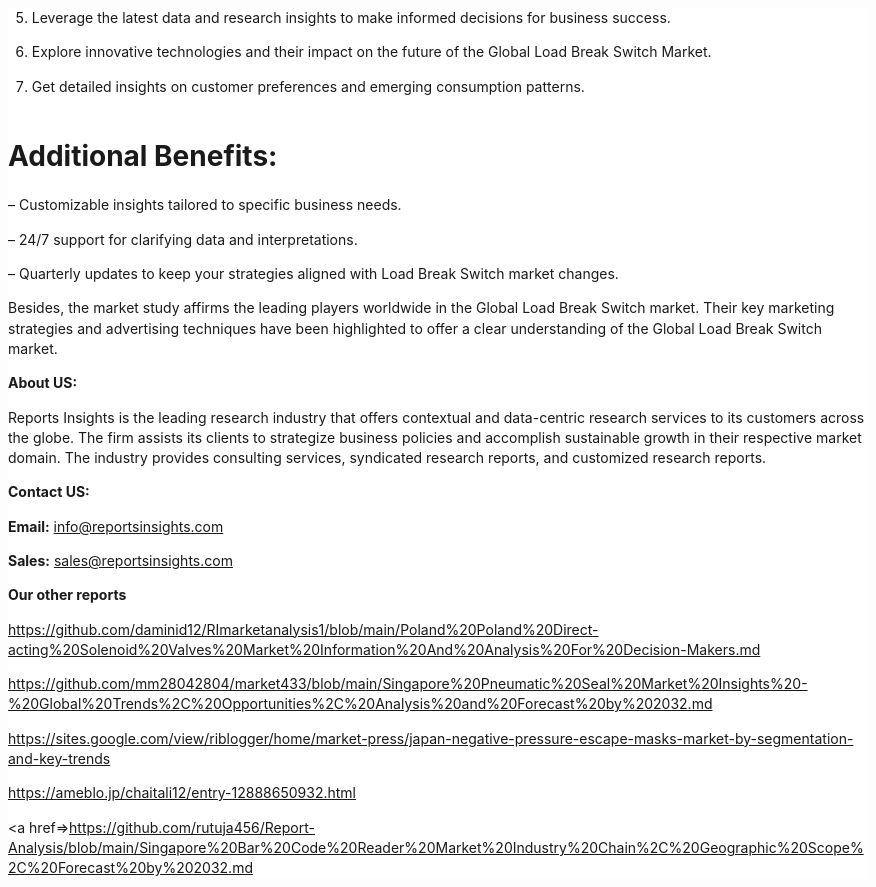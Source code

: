 5. Leverage the latest data and research insights to make informed decisions for business success.

6. Explore innovative technologies and their impact on the future of the Global Load Break Switch Market.

7. Get detailed insights on customer preferences and emerging consumption patterns.

# <strong>Additional Benefits:</strong>

– Customizable insights tailored to specific business needs.

– 24/7 support for clarifying data and interpretations.

– Quarterly updates to keep your strategies aligned with Load Break Switch market changes.

Besides, the market study affirms the leading players worldwide in the Global Load Break Switch market. Their key marketing strategies and advertising techniques have been highlighted to offer a clear understanding of the Global Load Break Switch market.

<strong><strong>About US</strong>:</strong>

Reports Insights is the leading research industry that offers contextual and data-centric research services to its customers across the globe. The firm assists its clients to strategize business policies and accomplish sustainable growth in their respective market domain. The industry provides consulting services, syndicated research reports, and customized research reports.

<strong>Contact US:</strong>

<p class=><b>Email:</b> <a href=mailto:info@reportsinsights.com>info@reportsinsights.com</a></p>
<p class=><b>Sales:</b> <a href=mailto:sales@reportsinsights.com>sales@reportsinsights.com</a></p>

<strong>Our other reports</strong>

<a href=https://github.com/daminid12/RImarketanalysis1/blob/main/Poland%20Poland%20Direct-acting%20Solenoid%20Valves%20Market%20Information%20And%20Analysis%20For%20Decision-Makers.md>https://github.com/daminid12/RImarketanalysis1/blob/main/Poland%20Poland%20Direct-acting%20Solenoid%20Valves%20Market%20Information%20And%20Analysis%20For%20Decision-Makers.md</a>

<a href=https://github.com/mm28042804/market433/blob/main/Singapore%20Pneumatic%20Seal%20Market%20Insights%20-%20Global%20Trends%2C%20Opportunities%2C%20Analysis%20and%20Forecast%20by%202032.md>https://github.com/mm28042804/market433/blob/main/Singapore%20Pneumatic%20Seal%20Market%20Insights%20-%20Global%20Trends%2C%20Opportunities%2C%20Analysis%20and%20Forecast%20by%202032.md</a>

<a href=https://sites.google.com/view/riblogger/home/market-press/japan-negative-pressure-escape-masks-market-by-segmentation-and-key-trends>https://sites.google.com/view/riblogger/home/market-press/japan-negative-pressure-escape-masks-market-by-segmentation-and-key-trends</a>

<a href=https://ameblo.jp/chaitali12/entry-12888650932.html>https://ameblo.jp/chaitali12/entry-12888650932.html</a>

<a href=>https://github.com/rutuja456/Report-Analysis/blob/main/Singapore%20Bar%20Code%20Reader%20Market%20Industry%20Chain%2C%20Geographic%20Scope%2C%20Forecast%20by%202032.md</a>
